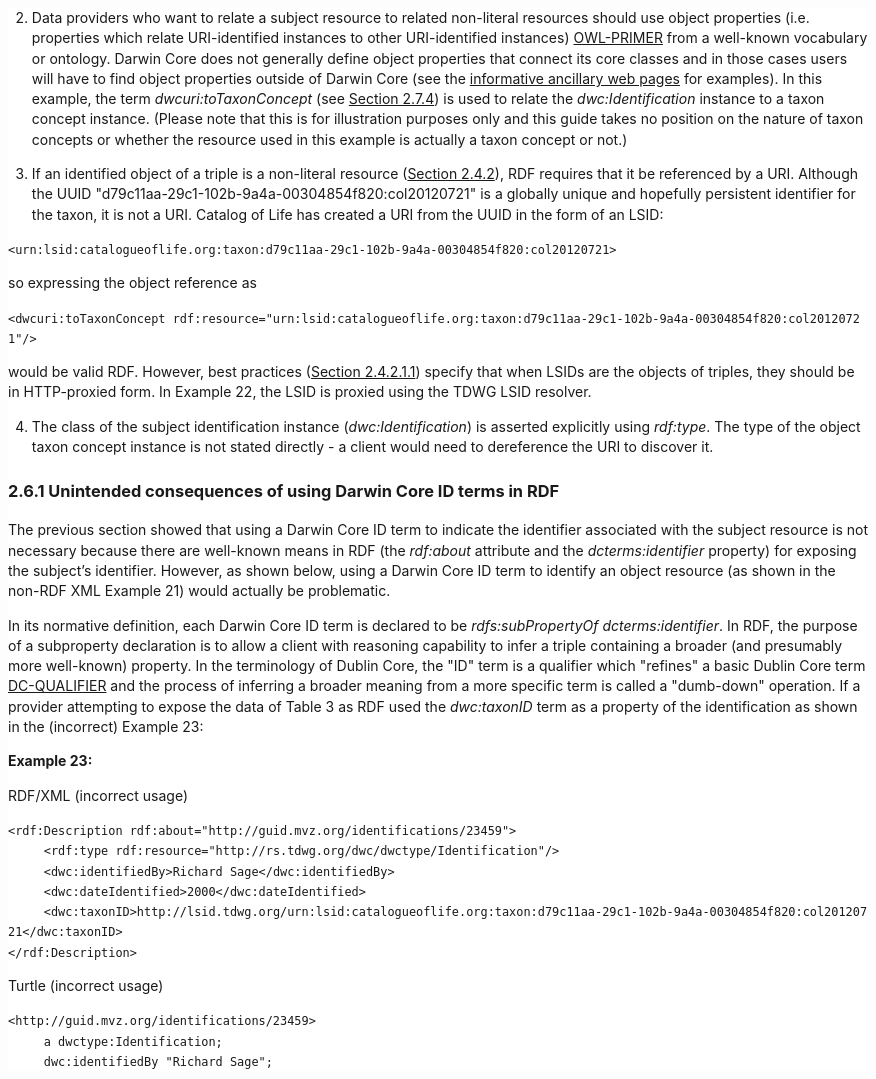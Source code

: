 2. Data providers who want to relate a subject resource to related non-literal resources should use object properties (i.e. properties which relate URI-identified instances to other URI-identified instances) [OWL-PRIMER](http://www.w3.org/TR/owl-primer/#Object_Properties) from a well-known vocabulary or ontology.  Darwin Core does not generally define object properties that connect its core classes and in those cases users will have to find object properties outside of Darwin Core (see the [informative ancillary web pages](DwCAncillary.md) for examples).  In this example, the term _dwcuri:toTaxonConcept_ (see [Section 2.7.4](#2.7.4_Description_of_a_taxonomic_entity.md)) is used to relate the _dwc:Identification_ instance to a taxon concept instance.  (Please note that this is for illustration purposes only and this guide takes no position on the nature of taxon concepts or whether the resource used in this example is actually a taxon concept or not.)

3. If an identified object of a triple is a non-literal resource ([Section 2.4.2](#2.4.2_Non-literal_object_resources.md)), RDF requires that it be referenced by a URI.  Although the UUID "d79c11aa-29c1-102b-9a4a-00304854f820:col20120721" is a globally unique and hopefully persistent identifier for the taxon, it is not a URI.  Catalog of Life has created a URI from the UUID in the form of an LSID:
```
<urn:lsid:catalogueoflife.org:taxon:d79c11aa-29c1-102b-9a4a-00304854f820:col20120721>
```
so expressing the object reference as
```
<dwcuri:toTaxonConcept rdf:resource="urn:lsid:catalogueoflife.org:taxon:d79c11aa-29c1-102b-9a4a-00304854f820:col20120721"/>
```
would be valid RDF.  However, best practices ([Section 2.4.2.1.1](#2.4.2.1.1_Objects_identified_by_LSIDs.md)) specify that when LSIDs are the objects of triples, they should be in HTTP-proxied form.  In Example 22, the LSID is proxied using the TDWG LSID resolver.

4. The class of the subject identification instance (_dwc:Identification_) is asserted explicitly using _rdf:type_.  The type of the object taxon concept instance is not stated directly - a client would need to dereference the URI to discover it.

### 2.6.1 Unintended consequences of using Darwin Core ID terms in RDF ###

The previous section showed that using a Darwin Core ID term to indicate the identifier associated with the subject resource is not necessary because there are well-known means in RDF (the _rdf:about_ attribute and the _dcterms:identifier_ property) for exposing the subject’s identifier.  However, as shown below, using a Darwin Core ID term to identify an object resource (as shown in the non-RDF XML Example 21) would actually be problematic.

In its normative definition, each Darwin Core ID term is declared to be _rdfs:subPropertyOf_ _dcterms:identifier_.  In RDF, the purpose of a subproperty declaration is to allow a client with reasoning capability to infer a triple containing a broader (and presumably more well-known) property. In the terminology of Dublin Core, the "ID" term is a qualifier which "refines" a basic Dublin Core term [DC-QUALIFIER](http://dublincore.org/documents/usageguide/qualifiers.shtml) and the process of inferring a broader meaning from a more specific term is called a "dumb-down" operation.  If a provider attempting to expose the data of Table 3 as RDF used the _dwc:taxonID_ term as a property of the identification as shown in the (incorrect) Example 23:

**Example 23:**

RDF/XML (incorrect usage)
```
<rdf:Description rdf:about="http://guid.mvz.org/identifications/23459">
     <rdf:type rdf:resource="http://rs.tdwg.org/dwc/dwctype/Identification"/>
     <dwc:identifiedBy>Richard Sage</dwc:identifiedBy>
     <dwc:dateIdentified>2000</dwc:dateIdentified>
     <dwc:taxonID>http://lsid.tdwg.org/urn:lsid:catalogueoflife.org:taxon:d79c11aa-29c1-102b-9a4a-00304854f820:col20120721</dwc:taxonID>
</rdf:Description>
```
Turtle (incorrect usage)
```
<http://guid.mvz.org/identifications/23459>
     a dwctype:Identification;
     dwc:identifiedBy "Richard Sage";
```